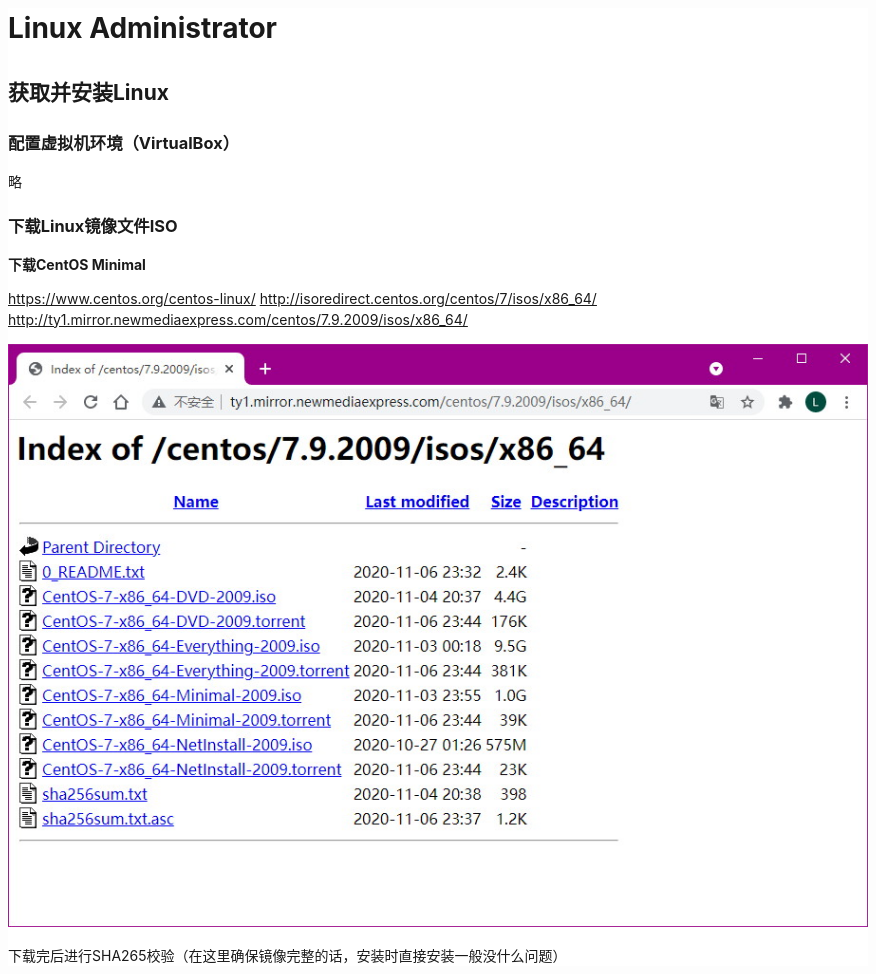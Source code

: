 # Linux Administrator



## 获取并安装Linux

### 配置虚拟机环境（VirtualBox）

略



### 下载Linux镜像文件ISO

**下载CentOS Minimal**

https://www.centos.org/centos-linux/
http://isoredirect.centos.org/centos/7/isos/x86_64/
http://ty1.mirror.newmediaexpress.com/centos/7.9.2009/isos/x86_64/

![CentOS-Download](imgs/CentOS-Download.jpg)

下载完后进行SHA265校验（在这里确保镜像完整的话，安装时直接安装一般没什么问题）
